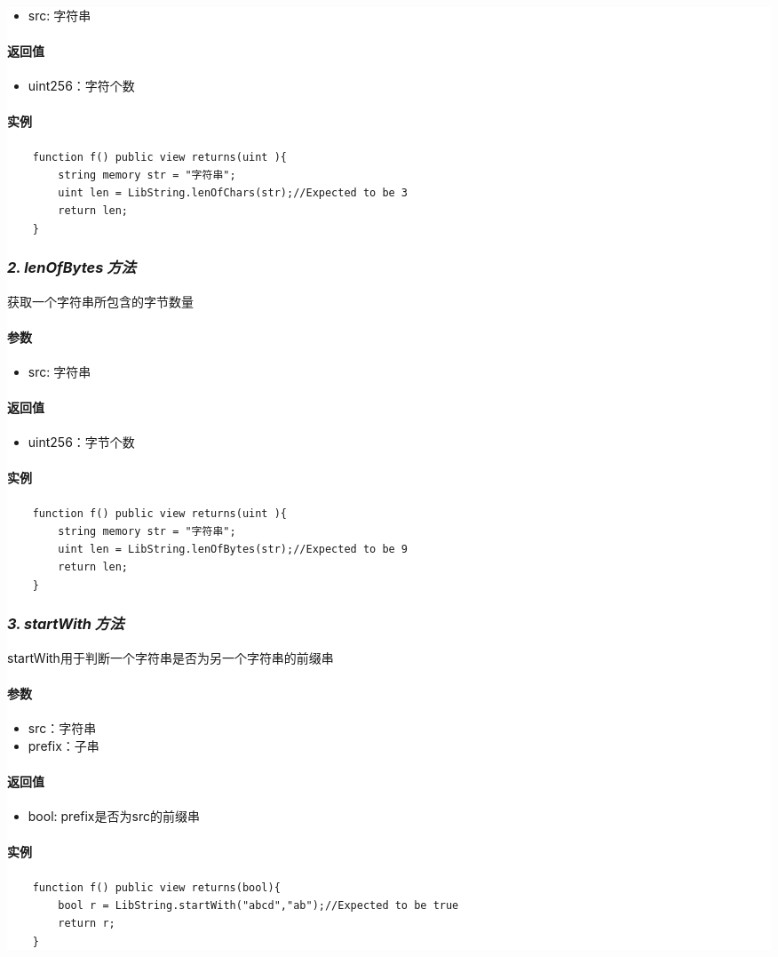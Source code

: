 - src: 字符串

#### 返回值

- uint256：字符个数

#### 实例

```
    function f() public view returns(uint ){
        string memory str = "字符串";
        uint len = LibString.lenOfChars(str);//Expected to be 3
        return len;
    }
```

### ***2. lenOfBytes 方法***

获取一个字符串所包含的字节数量

#### 参数

- src: 字符串

#### 返回值

- uint256：字节个数

#### 实例

```
    function f() public view returns(uint ){
        string memory str = "字符串";
        uint len = LibString.lenOfBytes(str);//Expected to be 9
        return len;
    }
```

### ***3. startWith 方法***

startWith用于判断一个字符串是否为另一个字符串的前缀串

#### 参数

- src：字符串
- prefix：子串

#### 返回值

- bool: prefix是否为src的前缀串

#### 实例

```
    function f() public view returns(bool){
        bool r = LibString.startWith("abcd","ab");//Expected to be true
        return r;
    }
```
